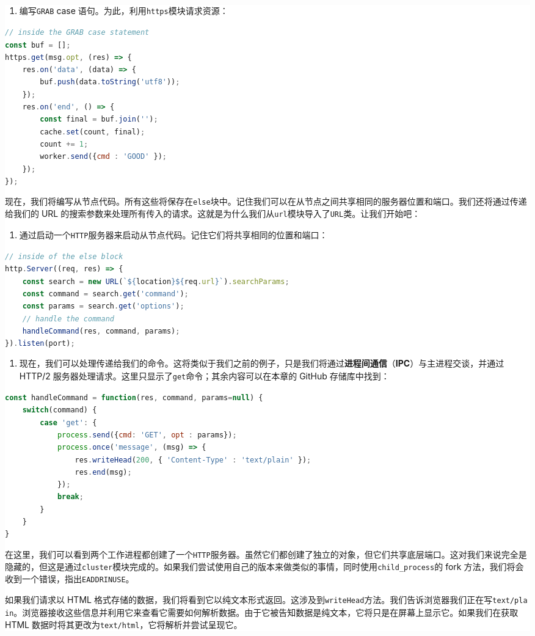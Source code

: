 1.  编写`GRAB` case 语句。为此，利用`https`模块请求资源：

```js
// inside the GRAB case statement
const buf = [];
https.get(msg.opt, (res) => {
    res.on('data', (data) => {
        buf.push(data.toString('utf8'));
    });
    res.on('end', () => {
        const final = buf.join('');
        cache.set(count, final);
        count += 1;
        worker.send({cmd : 'GOOD' });
    });
});
```

现在，我们将编写从节点代码。所有这些将保存在`else`块中。记住我们可以在从节点之间共享相同的服务器位置和端口。我们还将通过传递给我们的 URL 的搜索参数来处理所有传入的请求。这就是为什么我们从`url`模块导入了`URL`类。让我们开始吧：

1.  通过启动一个`HTTP`服务器来启动从节点代码。记住它们将共享相同的位置和端口：

```js
// inside of the else block
http.Server((req, res) => {
    const search = new URL(`${location}${req.url}`).searchParams;
    const command = search.get('command');
    const params = search.get('options');
    // handle the command
    handleCommand(res, command, params);
}).listen(port);
```

1.  现在，我们可以处理传递给我们的命令。这将类似于我们之前的例子，只是我们将通过**进程间通信**（**IPC**）与主进程交谈，并通过 HTTP/2 服务器处理请求。这里只显示了`get`命令；其余内容可以在本章的 GitHub 存储库中找到：

```js
const handleCommand = function(res, command, params=null) {
    switch(command) {
        case 'get': {
            process.send({cmd: 'GET', opt : params});
            process.once('message', (msg) => {
                res.writeHead(200, { 'Content-Type' : 'text/plain' });
                res.end(msg);
            });
            break;
        }
    }
}
```

在这里，我们可以看到两个工作进程都创建了一个`HTTP`服务器。虽然它们都创建了独立的对象，但它们共享底层端口。这对我们来说完全是隐藏的，但这是通过`cluster`模块完成的。如果我们尝试使用自己的版本来做类似的事情，同时使用`child_process`的 fork 方法，我们将会收到一个错误，指出`EADDRINUSE`。

如果我们请求以 HTML 格式存储的数据，我们将看到它以纯文本形式返回。这涉及到`writeHead`方法。我们告诉浏览器我们正在写`text/plain`。浏览器接收这些信息并利用它来查看它需要如何解析数据。由于它被告知数据是纯文本，它将只是在屏幕上显示它。如果我们在获取 HTML 数据时将其更改为`text/html`，它将解析并尝试呈现它。
